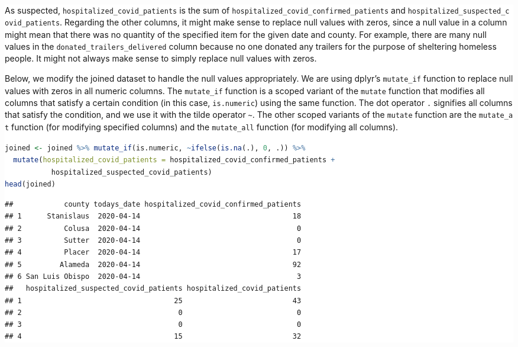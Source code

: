 As suspected, `hospitalized_covid_patients` is the sum of
`hospitalized_covid_confirmed_patients` and
`hospitalized_suspected_covid_patients`. Regarding the other columns, it
might make sense to replace null values with zeros, since a null value
in a column might mean that there was no quantity of the specified item
for the given date and county. For example, there are many null values
in the `donated_trailers_delivered` column because no one donated any
trailers for the purpose of sheltering homeless people. It might not
always make sense to simply replace null values with zeros.

Below, we modify the joined dataset to handle the null values
appropriately. We are using dplyr’s `mutate_if` function to replace null
values with zeros in all numeric columns. The `mutate_if` function is a
scoped variant of the `mutate` function that modifies all columns that
satisfy a certain condition (in this case, `is.numeric`) using the same
function. The dot operator `.` signifies all columns that satisfy the
condition, and we use it with the tilde operator `~`. The other scoped
variants of the `mutate` function are the `mutate_at` function (for
modifying specified columns) and the `mutate_all` function (for
modifying all columns).

``` r
joined <- joined %>% mutate_if(is.numeric, ~ifelse(is.na(.), 0, .)) %>%
  mutate(hospitalized_covid_patients = hospitalized_covid_confirmed_patients +
           hospitalized_suspected_covid_patients)
head(joined)
```

    ##            county todays_date hospitalized_covid_confirmed_patients
    ## 1      Stanislaus  2020-04-14                                    18
    ## 2          Colusa  2020-04-14                                     0
    ## 3          Sutter  2020-04-14                                     0
    ## 4          Placer  2020-04-14                                    17
    ## 5         Alameda  2020-04-14                                    92
    ## 6 San Luis Obispo  2020-04-14                                     3
    ##   hospitalized_suspected_covid_patients hospitalized_covid_patients
    ## 1                                    25                          43
    ## 2                                     0                           0
    ## 3                                     0                           0
    ## 4                                    15                          32